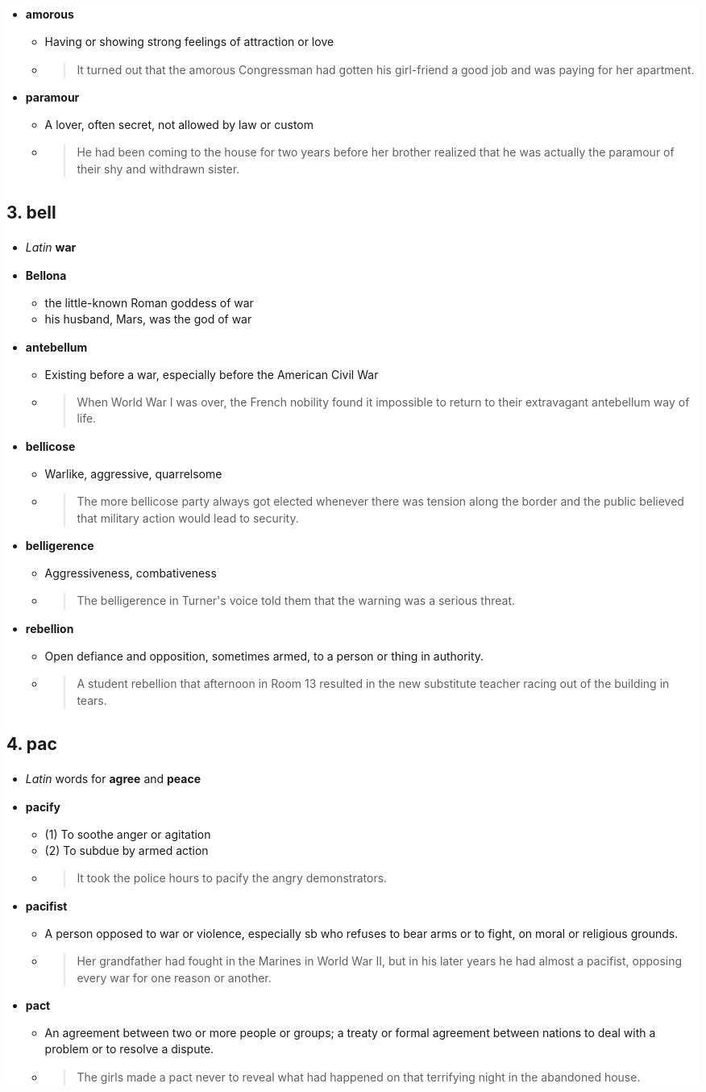 * **amorous**
    * Having or showing strong feelings of attraction or love
    * > It turned out that the amorous Congressman had gotten his girl-friend a good job and was paying for her apartment.

* **paramour**
    * A lover, often secret, not allowed by law or custom
    * > He had been coming to the house for two years before her brother realized that he was actually the paramour of their shy and withdrawn sister.

## 3. **bell**
* *Latin* **war**

* **Bellona**  
    * the little-known Roman goddess of war
    * his husband, Mars, was the god of war

* **antebellum**  
    * Existing before a war, especially before the American Civil War
    * > When World War I was over, the French nobility found it impossible to return to their extravagant antebellum way of life.

* **bellicose**
    * Warlike, aggressive, quarrelsome
    * > The more bellicose party always got elected whenever there was tension along the border and the public believed that military action would lead to security.

* **belligerence**
    * Aggressiveness, combativeness
    * > The belligerence in Turner's voice told them that the warning was a serious threat.

* **rebellion**
    * Open defiance and opposition, sometimes armed, to a person or thing in authority.
    * > A student rebellion that afternoon in Room 13 resulted in the new substitute teacher racing out of the building in tears.

## 4. **pac**
* *Latin* words for **agree** and **peace**

* **pacify**
    * (1) To soothe anger or agitation
    * (2) To subdue by armed action
    * > It took the police hours to pacify the angry demonstrators.

* **pacifist**
    * A person opposed to war or violence, especially sb who refuses to bear arms or to fight, on moral or religious grounds.
    * > Her grandfather had fought in the Marines in World War II, but in his later years he had almost a pacifist, opposing every war for one reason or another.

* **pact**
    * An agreement between two or more people or groups; a treaty or formal agreement between nations to deal with a problem or to resolve a dispute.
    * > The girls made a pact never to reveal what had happened on that terrifying night in the abandoned house.

